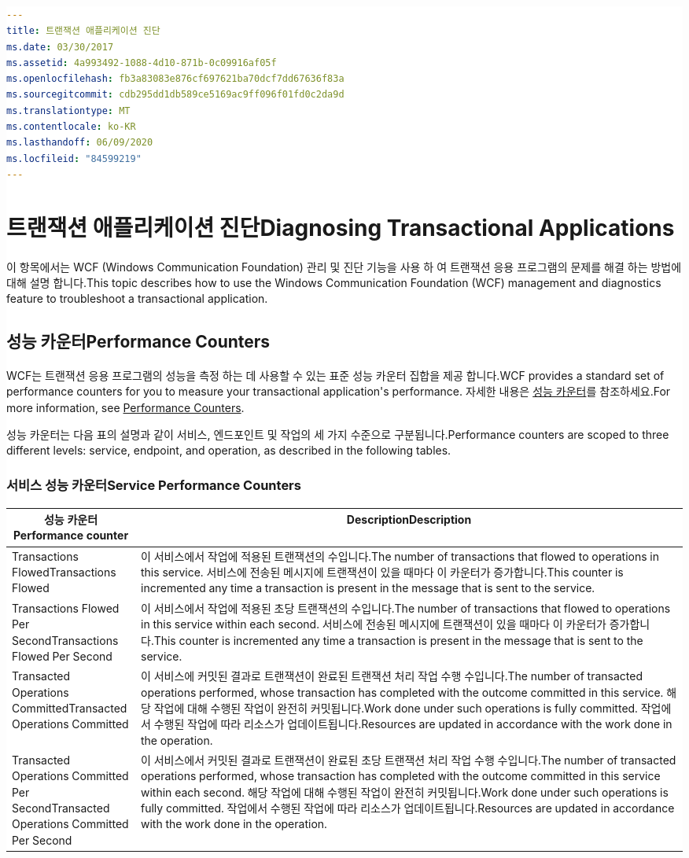 ```yaml
---
title: 트랜잭션 애플리케이션 진단
ms.date: 03/30/2017
ms.assetid: 4a993492-1088-4d10-871b-0c09916af05f
ms.openlocfilehash: fb3a83083e876cf697621ba70dcf7dd67636f83a
ms.sourcegitcommit: cdb295dd1db589ce5169ac9ff096f01fd0c2da9d
ms.translationtype: MT
ms.contentlocale: ko-KR
ms.lasthandoff: 06/09/2020
ms.locfileid: "84599219"
---
```

# <a name="diagnosing-transactional-applications"></a><span data-ttu-id="736c7-102">트랜잭션 애플리케이션 진단</span><span class="sxs-lookup"><span data-stu-id="736c7-102">Diagnosing Transactional Applications</span></span>
<span data-ttu-id="736c7-103">이 항목에서는 WCF (Windows Communication Foundation) 관리 및 진단 기능을 사용 하 여 트랜잭션 응용 프로그램의 문제를 해결 하는 방법에 대해 설명 합니다.</span><span class="sxs-lookup"><span data-stu-id="736c7-103">This topic describes how to use the Windows Communication Foundation (WCF) management and diagnostics feature to troubleshoot a transactional application.</span></span>  
  
## <a name="performance-counters"></a><span data-ttu-id="736c7-104">성능 카운터</span><span class="sxs-lookup"><span data-stu-id="736c7-104">Performance Counters</span></span>  
 <span data-ttu-id="736c7-105">WCF는 트랜잭션 응용 프로그램의 성능을 측정 하는 데 사용할 수 있는 표준 성능 카운터 집합을 제공 합니다.</span><span class="sxs-lookup"><span data-stu-id="736c7-105">WCF provides a standard set of performance counters for you to measure your transactional application's performance.</span></span> <span data-ttu-id="736c7-106">자세한 내용은 [성능 카운터](../diagnostics/performance-counters/index.md)를 참조하세요.</span><span class="sxs-lookup"><span data-stu-id="736c7-106">For more information, see [Performance Counters](../diagnostics/performance-counters/index.md).</span></span>  
  
 <span data-ttu-id="736c7-107">성능 카운터는 다음 표의 설명과 같이 서비스, 엔드포인트 및 작업의 세 가지 수준으로 구분됩니다.</span><span class="sxs-lookup"><span data-stu-id="736c7-107">Performance counters are scoped to three different levels: service, endpoint, and operation, as described in the following tables.</span></span>  
  
### <a name="service-performance-counters"></a><span data-ttu-id="736c7-108">서비스 성능 카운터</span><span class="sxs-lookup"><span data-stu-id="736c7-108">Service Performance Counters</span></span>  
  
|<span data-ttu-id="736c7-109">성능 카운터</span><span class="sxs-lookup"><span data-stu-id="736c7-109">Performance counter</span></span>|<span data-ttu-id="736c7-110">Description</span><span class="sxs-lookup"><span data-stu-id="736c7-110">Description</span></span>|  
|-------------------------|-----------------|  
|<span data-ttu-id="736c7-111">Transactions Flowed</span><span class="sxs-lookup"><span data-stu-id="736c7-111">Transactions Flowed</span></span>|<span data-ttu-id="736c7-112">이 서비스에서 작업에 적용된 트랜잭션의 수입니다.</span><span class="sxs-lookup"><span data-stu-id="736c7-112">The number of transactions that flowed to operations in this service.</span></span> <span data-ttu-id="736c7-113">서비스에 전송된 메시지에 트랜잭션이 있을 때마다 이 카운터가 증가합니다.</span><span class="sxs-lookup"><span data-stu-id="736c7-113">This counter is incremented any time a transaction is present in the message that is sent to the service.</span></span>|  
|<span data-ttu-id="736c7-114">Transactions Flowed Per Second</span><span class="sxs-lookup"><span data-stu-id="736c7-114">Transactions Flowed Per Second</span></span>|<span data-ttu-id="736c7-115">이 서비스에서 작업에 적용된 초당 트랜잭션의 수입니다.</span><span class="sxs-lookup"><span data-stu-id="736c7-115">The number of transactions that flowed to operations in this service within each second.</span></span> <span data-ttu-id="736c7-116">서비스에 전송된 메시지에 트랜잭션이 있을 때마다 이 카운터가 증가합니다.</span><span class="sxs-lookup"><span data-stu-id="736c7-116">This counter is incremented any time a transaction is present in the message that is sent to the service.</span></span>|  
|<span data-ttu-id="736c7-117">Transacted Operations Committed</span><span class="sxs-lookup"><span data-stu-id="736c7-117">Transacted Operations Committed</span></span>|<span data-ttu-id="736c7-118">이 서비스에 커밋된 결과로 트랜잭션이 완료된 트랜잭션 처리 작업 수행 수입니다.</span><span class="sxs-lookup"><span data-stu-id="736c7-118">The number of transacted operations performed, whose transaction has completed with the outcome committed in this service.</span></span> <span data-ttu-id="736c7-119">해당 작업에 대해 수행된 작업이 완전히 커밋됩니다.</span><span class="sxs-lookup"><span data-stu-id="736c7-119">Work done under such operations is fully committed.</span></span> <span data-ttu-id="736c7-120">작업에서 수행된 작업에 따라 리소스가 업데이트됩니다.</span><span class="sxs-lookup"><span data-stu-id="736c7-120">Resources are updated in accordance with the work done in the operation.</span></span>|  
|<span data-ttu-id="736c7-121">Transacted Operations Committed Per Second</span><span class="sxs-lookup"><span data-stu-id="736c7-121">Transacted Operations Committed Per Second</span></span>|<span data-ttu-id="736c7-122">이 서비스에서 커밋된 결과로 트랜잭션이 완료된 초당 트랜잭션 처리 작업 수행 수입니다.</span><span class="sxs-lookup"><span data-stu-id="736c7-122">The number of transacted operations performed, whose transaction has completed with the outcome committed in this service within each second.</span></span> <span data-ttu-id="736c7-123">해당 작업에 대해 수행된 작업이 완전히 커밋됩니다.</span><span class="sxs-lookup"><span data-stu-id="736c7-123">Work done under such operations is fully committed.</span></span> <span data-ttu-id="736c7-124">작업에서 수행된 작업에 따라 리소스가 업데이트됩니다.</span><span class="sxs-lookup"><span data-stu-id="736c7-124">Resources are updated in accordance with the work done in the operation.</span></span>|  